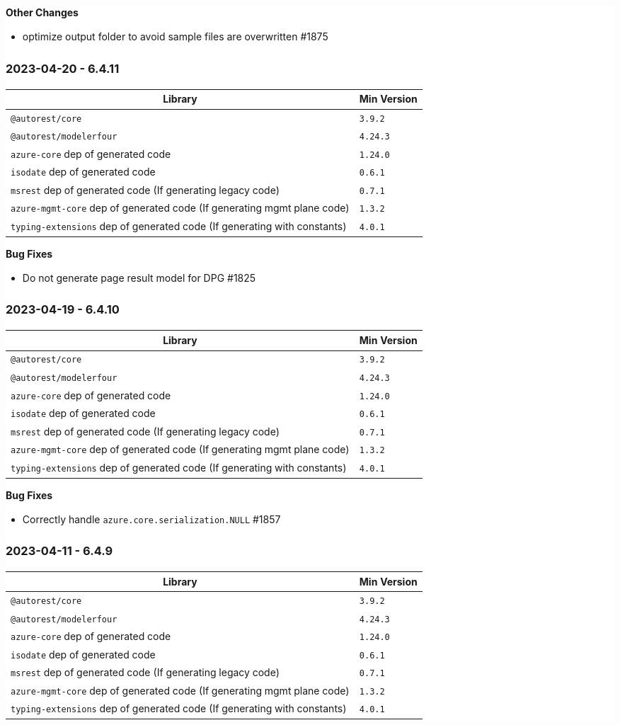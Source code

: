**Other Changes**

- optimize output folder to avoid sample files are overwritten #1875

### 2023-04-20 - 6.4.11

| Library                                                                  | Min Version |
| ------------------------------------------------------------------------ | ----------- |
| `@autorest/core`                                                         | `3.9.2`     |
| `@autorest/modelerfour`                                                  | `4.24.3`    |
| `azure-core` dep of generated code                                       | `1.24.0`    |
| `isodate` dep of generated code                                          | `0.6.1`     |
| `msrest` dep of generated code (If generating legacy code)               | `0.7.1`     |
| `azure-mgmt-core` dep of generated code (If generating mgmt plane code)  | `1.3.2`     |
| `typing-extensions` dep of generated code (If generating with constants) | `4.0.1`     |

**Bug Fixes**

- Do not generate page result model for DPG #1825

### 2023-04-19 - 6.4.10

| Library                                                                  | Min Version |
| ------------------------------------------------------------------------ | ----------- |
| `@autorest/core`                                                         | `3.9.2`     |
| `@autorest/modelerfour`                                                  | `4.24.3`    |
| `azure-core` dep of generated code                                       | `1.24.0`    |
| `isodate` dep of generated code                                          | `0.6.1`     |
| `msrest` dep of generated code (If generating legacy code)               | `0.7.1`     |
| `azure-mgmt-core` dep of generated code (If generating mgmt plane code)  | `1.3.2`     |
| `typing-extensions` dep of generated code (If generating with constants) | `4.0.1`     |

**Bug Fixes**

- Correctly handle `azure.core.serialization.NULL` #1857

### 2023-04-11 - 6.4.9

| Library                                                                  | Min Version |
| ------------------------------------------------------------------------ | ----------- |
| `@autorest/core`                                                         | `3.9.2`     |
| `@autorest/modelerfour`                                                  | `4.24.3`    |
| `azure-core` dep of generated code                                       | `1.24.0`    |
| `isodate` dep of generated code                                          | `0.6.1`     |
| `msrest` dep of generated code (If generating legacy code)               | `0.7.1`     |
| `azure-mgmt-core` dep of generated code (If generating mgmt plane code)  | `1.3.2`     |
| `typing-extensions` dep of generated code (If generating with constants) | `4.0.1`     |
